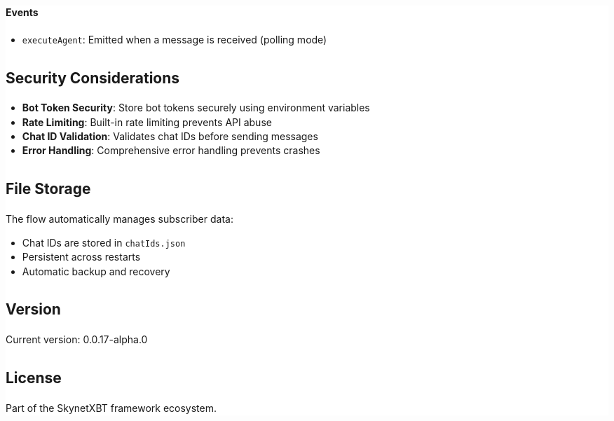 #### Events

- `executeAgent`: Emitted when a message is received (polling mode)

## Security Considerations

- **Bot Token Security**: Store bot tokens securely using environment variables
- **Rate Limiting**: Built-in rate limiting prevents API abuse
- **Chat ID Validation**: Validates chat IDs before sending messages
- **Error Handling**: Comprehensive error handling prevents crashes

## File Storage

The flow automatically manages subscriber data:
- Chat IDs are stored in `chatIds.json`
- Persistent across restarts
- Automatic backup and recovery

## Version

Current version: 0.0.17-alpha.0

## License

Part of the SkynetXBT framework ecosystem. 